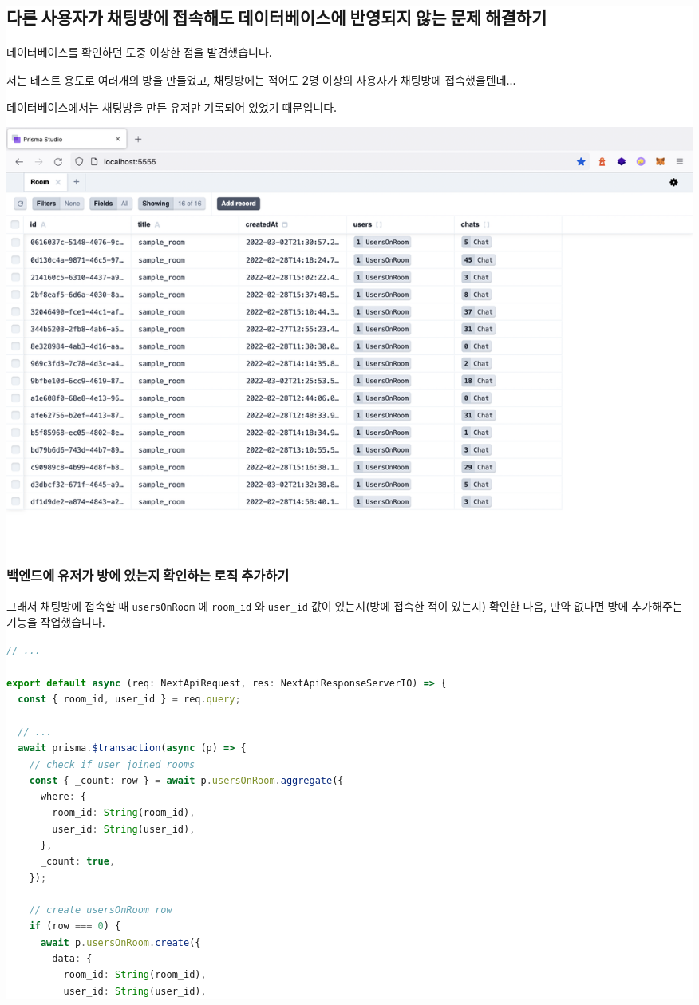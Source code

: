 
## 다른 사용자가 채팅방에 접속해도 데이터베이스에 반영되지 않는 문제 해결하기

데이터베이스를 확인하던 도중 이상한 점을 발견했습니다.

저는 테스트 용도로 여러개의 방을 만들었고, 채팅방에는 적어도 2명 이상의 사용자가 채팅방에 접속했을텐데...

데이터베이스에서는 채팅방을 만든 유저만 기록되어 있었기 때문입니다.

![prisma studio에서 Room 테이블을 표시한 모습, users[] 배열에는 단 한명의 유저만 들어가 있다.](create-chat-app-with-nextjs-socketio-prisma-day-4/user_is_only_one_2.png)

### 백엔드에 유저가 방에 있는지 확인하는 로직 추가하기

그래서 채팅방에 접속할 때  `usersOnRoom` 에 `room_id` 와 `user_id` 값이 있는지(방에 접속한 적이 있는지) 확인한 다음, 만약 없다면 방에 추가해주는 기능을 작업했습니다.

```typescript
// ...

export default async (req: NextApiRequest, res: NextApiResponseServerIO) => {
  const { room_id, user_id } = req.query;

  // ...
  await prisma.$transaction(async (p) => {
    // check if user joined rooms
    const { _count: row } = await p.usersOnRoom.aggregate({
      where: {
        room_id: String(room_id),
        user_id: String(user_id),
      },
      _count: true,
    });

    // create usersOnRoom row
    if (row === 0) {
      await p.usersOnRoom.create({
        data: {
          room_id: String(room_id),
          user_id: String(user_id),
```